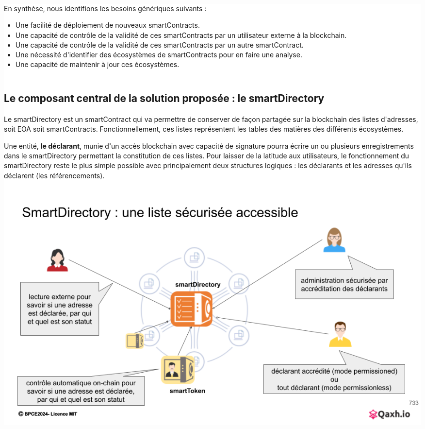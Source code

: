 En synthèse, nous identifions les besoins génériques suivants :

* Une facilité de déploiement de nouveaux smartContracts.
* Une capacité de contrôle de la validité de ces smartContracts par un utilisateur externe à la blockchain.
* Une capacité de contrôle de la validité de ces smartContracts par un autre smartContract.
* Une nécessité d'identifier des écosystèmes de smartContracts pour en faire une analyse.
* Une capacité de maintenir à jour ces écosystèmes.

----------------------------------------------------------------

Le composant central de la solution proposée : le smartDirectory
----------------------------------------------------------------

Le smartDirectory est un smartContract qui va permettre de conserver de façon partagée sur la blockchain des listes 
d'adresses, soit EOA soit smartContracts. Fonctionnellement, ces listes représentent les tables des matières des 
différents écosystèmes.

Une entité, **le déclarant**, munie d'un accès blockchain avec capacité de signature pourra écrire un ou plusieurs 
enregistrements dans le smartDirectory permettant la constitution de ces listes. Pour laisser de la latitude aux 
utilisateurs, le fonctionnement du smartDirectory reste le plus simple possible avec principalement deux structures 
logiques : les déclarants et les adresses qu'ils déclarent (les référencements).

![SmartDirectory : une liste sécurisée accessible](Specifications/images-md/83860bf130e6d7a9c1f647fc9a6eef51dd57f059.png)
